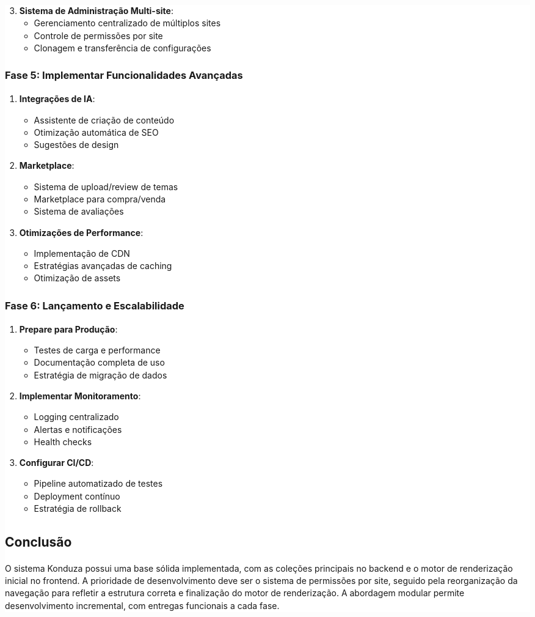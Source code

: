 3. **Sistema de Administração Multi-site**:
   - Gerenciamento centralizado de múltiplos sites
   - Controle de permissões por site
   - Clonagem e transferência de configurações

### Fase 5: Implementar Funcionalidades Avançadas

1. **Integrações de IA**:
   - Assistente de criação de conteúdo
   - Otimização automática de SEO
   - Sugestões de design

2. **Marketplace**:
   - Sistema de upload/review de temas
   - Marketplace para compra/venda
   - Sistema de avaliações

3. **Otimizações de Performance**:
   - Implementação de CDN
   - Estratégias avançadas de caching
   - Otimização de assets

### Fase 6: Lançamento e Escalabilidade

1. **Prepare para Produção**:
   - Testes de carga e performance
   - Documentação completa de uso
   - Estratégia de migração de dados

2. **Implementar Monitoramento**:
   - Logging centralizado
   - Alertas e notificações
   - Health checks

3. **Configurar CI/CD**:
   - Pipeline automatizado de testes
   - Deployment contínuo
   - Estratégia de rollback

## Conclusão

O sistema Konduza possui uma base sólida implementada, com as coleções principais no backend e o motor de renderização inicial no frontend. A prioridade de desenvolvimento deve ser o sistema de permissões por site, seguido pela reorganização da navegação para refletir a estrutura correta e finalização do motor de renderização. A abordagem modular permite desenvolvimento incremental, com entregas funcionais a cada fase.